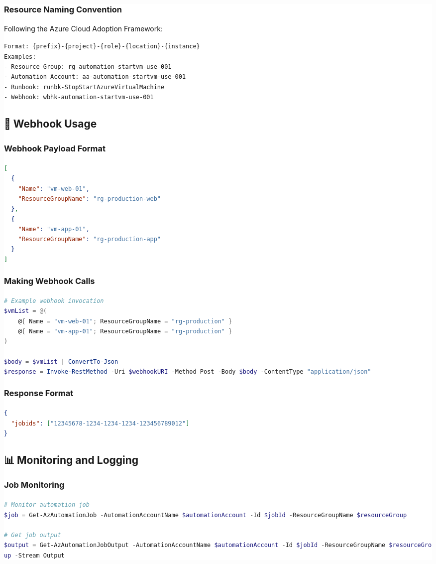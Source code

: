 ### Resource Naming Convention
Following the Azure Cloud Adoption Framework:
```
Format: {prefix}-{project}-{role}-{location}-{instance}
Examples:
- Resource Group: rg-automation-startvm-use-001
- Automation Account: aa-automation-startvm-use-001
- Runbook: runbk-StopStartAzureVirtualMachine
- Webhook: wbhk-automation-startvm-use-001
```

## 🔧 Webhook Usage

### Webhook Payload Format
```json
[
  {
    "Name": "vm-web-01",
    "ResourceGroupName": "rg-production-web"
  },
  {
    "Name": "vm-app-01",
    "ResourceGroupName": "rg-production-app"
  }
]
```

### Making Webhook Calls
```powershell
# Example webhook invocation
$vmList = @(
    @{ Name = "vm-web-01"; ResourceGroupName = "rg-production" }
    @{ Name = "vm-app-01"; ResourceGroupName = "rg-production" }
)

$body = $vmList | ConvertTo-Json
$response = Invoke-RestMethod -Uri $webhookURI -Method Post -Body $body -ContentType "application/json"
```

### Response Format
```json
{
  "jobids": ["12345678-1234-1234-1234-123456789012"]
}
```

## 📊 Monitoring and Logging

### Job Monitoring
```powershell
# Monitor automation job
$job = Get-AzAutomationJob -AutomationAccountName $automationAccount -Id $jobId -ResourceGroupName $resourceGroup

# Get job output
$output = Get-AzAutomationJobOutput -AutomationAccountName $automationAccount -Id $jobId -ResourceGroupName $resourceGroup -Stream Output
```
